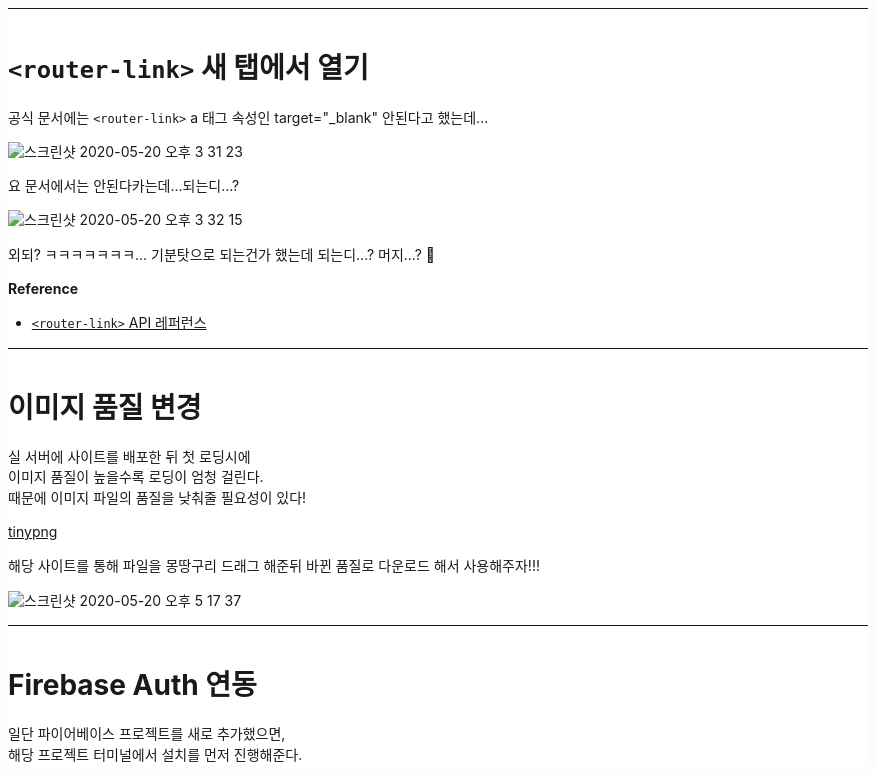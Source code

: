 

---



# `<router-link>` 새 탭에서 열기



공식 문서에는  `<router-link>` a 태그 속성인 target="_blank" 안된다고 했는데...

![스크린샷 2020-05-20 오후 3 31 23](https://user-images.githubusercontent.com/55340876/82412656-fa25f500-9aae-11ea-84e9-dc3ea278a73a.png)



요 문서에서는 안된다카는데...되는디...?



<img width="671" alt="스크린샷 2020-05-20 오후 3 32 15" src="https://user-images.githubusercontent.com/55340876/82412712-16299680-9aaf-11ea-8ae6-1a176a149cb6.png">



외되? ㅋㅋㅋㅋㅋㅋㅋ... 기분탓으로 되는건가 했는데 되는디...? 머지...? 👀



**Reference**
- [`<router-link>` API 레퍼런스](https://router.vuejs.org/kr/api/#router-link)

---



# 이미지 품질 변경

실 서버에 사이트를 배포한 뒤 첫 로딩시에  
이미지 품질이 높을수록 로딩이 엄청 걸린다.  
때문에 이미지 파일의 품질을 낮춰줄 필요성이 있다!



[tinypng](https://tinypng.com/)

해당 사이트를 통해 파일을 몽땅구리 드래그 해준뒤 바뀐 품질로 다운로드 해서 사용해주자!!!



![스크린샷 2020-05-20 오후 5 17 37](https://user-images.githubusercontent.com/55340876/82422753-d1f1c280-9abd-11ea-80d0-e371d49d617d.png)



---



# Firebase Auth 연동

일단 파이어베이스 프로젝트를 새로 추가했으면,   
해당 프로젝트 터미널에서 설치를 먼저 진행해준다.
